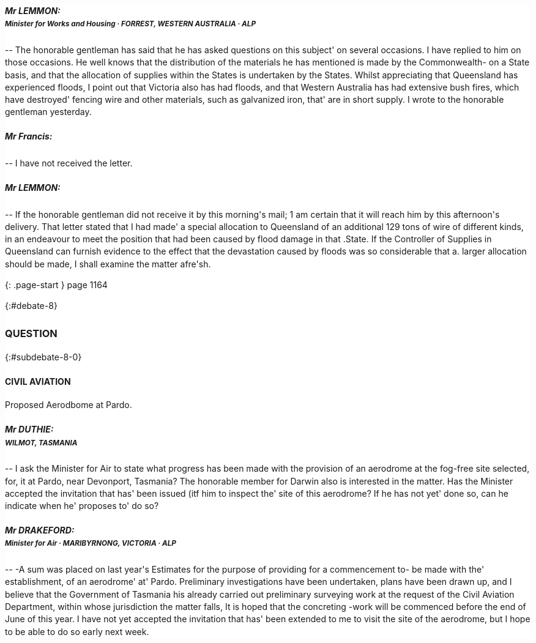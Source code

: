 ##### Mr LEMMON:<br><small class="text-muted">Minister for Works and Housing &middot; FORREST, WESTERN AUSTRALIA &middot; ALP</small>

-- The honorable gentleman has said that he has asked questions on this subject' on several occasions. I have replied to him on those occasions. He well knows that the distribution of the materials he has mentioned is made by the Commonwealth- on a State basis, and that the allocation of supplies within the States is undertaken by the States. Whilst appreciating that Queensland has experienced floods, I point out that Victoria also has had floods, and that Western Australia has had extensive bush fires, which have destroyed' fencing wire and other materials, such as galvanized iron, that' are in short supply. I wrote to the honorable gentleman yesterday. 

##### Mr Francis:

-- I have not received the letter. 

##### Mr LEMMON:

-- If the  honorable  gentleman did not receive it by this morning's mail; 1 am  certain  that it will reach him by this  afternoon's  delivery. That letter stated that I had made' a special allocation to Queensland of an additional 129 tons of wire of different kinds, in an endeavour to meet the position that had been  caused  by flood damage in that .State. If the Controller of Supplies in Queensland can furnish evidence to the effect that the devastation caused by floods was so considerable that a. larger allocation should be made, I shall examine the matter afre'sh. 

{: .page-start }
page 1164

{:#debate-8}
### QUESTION

{:#subdebate-8-0}
#### CIVIL AVIATION

Proposed Aerodbome at  Pardo. 

##### Mr DUTHIE:<br><small class="text-muted">WILMOT, TASMANIA</small>

-- I ask the Minister for Air to state what progress has been made with the provision of an aerodrome at the fog-free site selected, for, it at  Pardo,  near Devonport, Tasmania? The honorable member for Darwin also is  interested  in the matter. Has the Minister accepted the invitation that has' been issued (itf him to inspect the' site of this aerodrome? If he has not yet' done so, can he indicate when he' proposes to' do so? 

##### Mr DRAKEFORD:<br><small class="text-muted">Minister for Air &middot; MARIBYRNONG, VICTORIA &middot; ALP</small>

-- -A sum was placed on last year's Estimates for the purpose of providing for a commencement to- be made with the' establishment, of an aerodrome' at'  Pardo.  Preliminary investigations have been undertaken, plans have been drawn up, and I believe that the Government of Tasmania his already carried out preliminary surveying work at the request of the Civil Aviation Department, within whose jurisdiction the matter falls,  It  is hoped that the concreting -work will be commenced before the end of June of this year. I have not yet accepted the invitation that has' been extended to me to visit the site of the aerodrome, but I hope to be able to do so early next week. 
